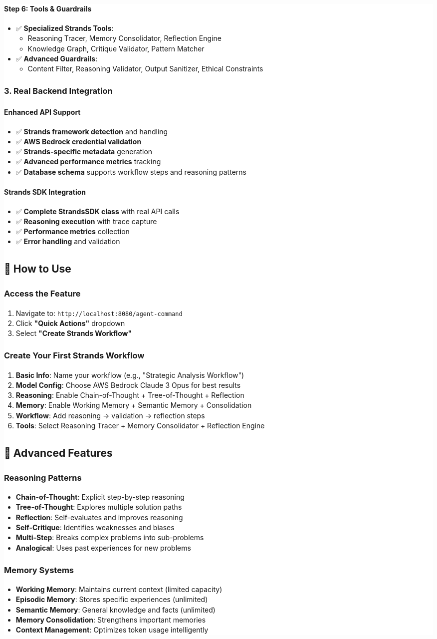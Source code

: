 #### **Step 6: Tools & Guardrails**
- ✅ **Specialized Strands Tools**:
  - Reasoning Tracer, Memory Consolidator, Reflection Engine
  - Knowledge Graph, Critique Validator, Pattern Matcher
- ✅ **Advanced Guardrails**:
  - Content Filter, Reasoning Validator, Output Sanitizer, Ethical Constraints

### **3. Real Backend Integration**

#### **Enhanced API Support**
- ✅ **Strands framework detection** and handling
- ✅ **AWS Bedrock credential validation**
- ✅ **Strands-specific metadata** generation
- ✅ **Advanced performance metrics** tracking
- ✅ **Database schema** supports workflow steps and reasoning patterns

#### **Strands SDK Integration**
- ✅ **Complete StrandsSDK class** with real API calls
- ✅ **Reasoning execution** with trace capture
- ✅ **Performance metrics** collection
- ✅ **Error handling** and validation

## 🚀 **How to Use**

### **Access the Feature**
1. Navigate to: `http://localhost:8080/agent-command`
2. Click **"Quick Actions"** dropdown
3. Select **"Create Strands Workflow"**

### **Create Your First Strands Workflow**
1. **Basic Info**: Name your workflow (e.g., "Strategic Analysis Workflow")
2. **Model Config**: Choose AWS Bedrock Claude 3 Opus for best results
3. **Reasoning**: Enable Chain-of-Thought + Tree-of-Thought + Reflection
4. **Memory**: Enable Working Memory + Semantic Memory + Consolidation
5. **Workflow**: Add reasoning → validation → reflection steps
6. **Tools**: Select Reasoning Tracer + Memory Consolidator + Reflection Engine

## 🧠 **Advanced Features**

### **Reasoning Patterns**
- **Chain-of-Thought**: Explicit step-by-step reasoning
- **Tree-of-Thought**: Explores multiple solution paths
- **Reflection**: Self-evaluates and improves reasoning
- **Self-Critique**: Identifies weaknesses and biases
- **Multi-Step**: Breaks complex problems into sub-problems
- **Analogical**: Uses past experiences for new problems

### **Memory Systems**
- **Working Memory**: Maintains current context (limited capacity)
- **Episodic Memory**: Stores specific experiences (unlimited)
- **Semantic Memory**: General knowledge and facts (unlimited)
- **Memory Consolidation**: Strengthens important memories
- **Context Management**: Optimizes token usage intelligently
